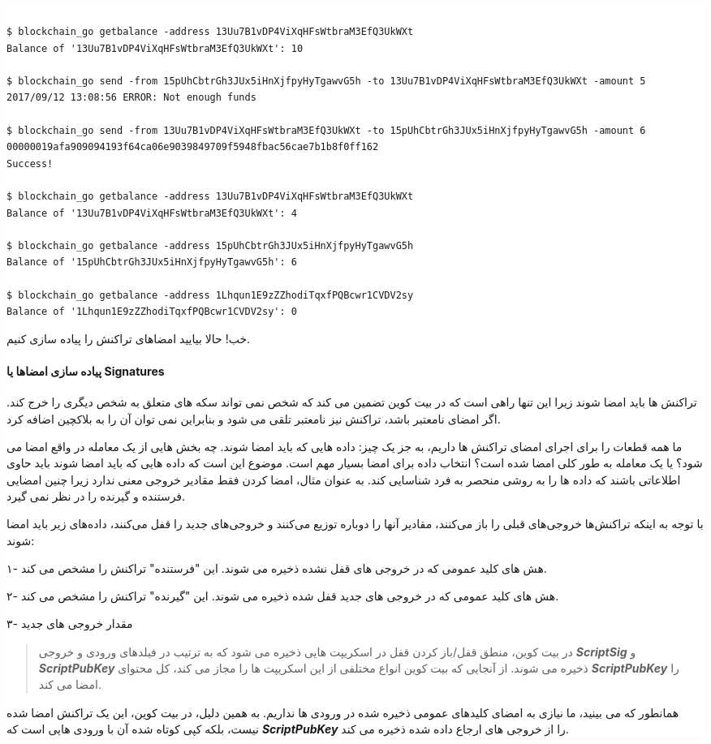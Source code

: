 ```txt

$ blockchain_go getbalance -address 13Uu7B1vDP4ViXqHFsWtbraM3EfQ3UkWXt
Balance of '13Uu7B1vDP4ViXqHFsWtbraM3EfQ3UkWXt': 10

$ blockchain_go send -from 15pUhCbtrGh3JUx5iHnXjfpyHyTgawvG5h -to 13Uu7B1vDP4ViXqHFsWtbraM3EfQ3UkWXt -amount 5
2017/09/12 13:08:56 ERROR: Not enough funds

$ blockchain_go send -from 13Uu7B1vDP4ViXqHFsWtbraM3EfQ3UkWXt -to 15pUhCbtrGh3JUx5iHnXjfpyHyTgawvG5h -amount 6
00000019afa909094193f64ca06e9039849709f5948fbac56cae7b1b8f0ff162
Success!

$ blockchain_go getbalance -address 13Uu7B1vDP4ViXqHFsWtbraM3EfQ3UkWXt
Balance of '13Uu7B1vDP4ViXqHFsWtbraM3EfQ3UkWXt': 4

$ blockchain_go getbalance -address 15pUhCbtrGh3JUx5iHnXjfpyHyTgawvG5h
Balance of '15pUhCbtrGh3JUx5iHnXjfpyHyTgawvG5h': 6

$ blockchain_go getbalance -address 1Lhqun1E9zZZhodiTqxfPQBcwr1CVDV2sy
Balance of '1Lhqun1E9zZZhodiTqxfPQBcwr1CVDV2sy': 0
```

خب! حالا بیایید امضاهای تراکنش را پیاده سازی کنیم.

#### پیاده سازی امضاها یا Signatures

تراکنش ها باید امضا شوند زیرا این تنها راهی است که در بیت کوین تضمین می کند که شخص نمی تواند سکه های متعلق به شخص دیگری را خرج کند. اگر امضای نامعتبر باشد، تراکنش نیز نامعتبر تلقی می شود و بنابراین نمی توان آن را به بلاکچین اضافه کرد.

ما همه قطعات را برای اجرای امضای تراکنش ها داریم، به جز یک چیز: داده هایی که باید امضا شوند. چه بخش هایی از یک معامله در واقع امضا می شود؟ یا یک معامله به طور کلی امضا شده است؟ انتخاب داده برای امضا بسیار مهم است. موضوع این است که داده هایی که باید امضا شوند باید حاوی اطلاعاتی باشند که داده ها را به روشی منحصر به فرد شناسایی کند. به عنوان مثال، امضا کردن فقط مقادیر خروجی معنی ندارد زیرا چنین امضایی فرستنده و گیرنده را در نظر نمی گیرد.

با توجه به اینکه تراکنش‌ها خروجی‌های قبلی را باز می‌کنند، مقادیر آنها را دوباره توزیع می‌کنند و خروجی‌های جدید را قفل می‌کنند، داده‌های زیر باید امضا شوند:

۱- هش های کلید عمومی که در خروجی های قفل نشده ذخیره می شوند. این "فرستنده" تراکنش را مشخص می کند.

۲- هش های کلید عمومی که در خروجی های جدید قفل شده ذخیره می شوند. این "گیرنده" تراکنش را مشخص می کند.

۳- مقدار خروجی های جدید

> در بیت کوین، منطق قفل/باز کردن قفل در اسکریپت هایی ذخیره می شود که به ترتیب در فیلدهای ورودی و خروجی _**ScriptSig**_ و _**ScriptPubKey**_ ذخیره می شوند. از آنجایی که بیت کوین انواع مختلفی از این اسکریپت ها را مجاز می کند، کل محتوای _**ScriptPubKey**_ را امضا می کند.

همانطور که می بینید، ما نیازی به امضای کلیدهای عمومی ذخیره شده در ورودی ها نداریم. به همین دلیل، در بیت کوین، این یک تراکنش امضا شده نیست، بلکه کپی کوتاه شده آن با ورودی هایی است که _**ScriptPubKey**_ را از خروجی های ارجاع داده شده ذخیره می کند.
